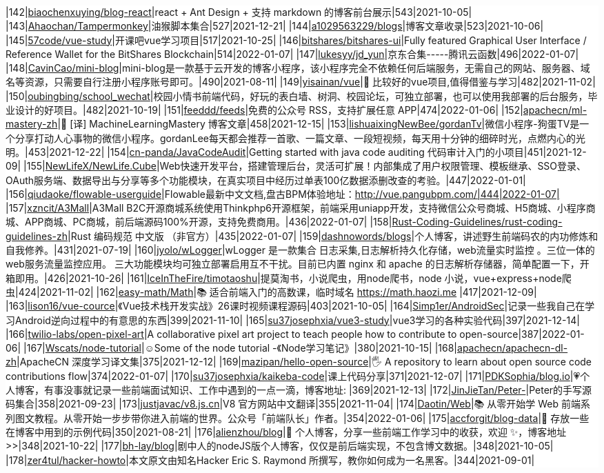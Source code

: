 |142|[biaochenxuying/blog-react](https://gitee.com/biaochenxuying/blog-react)|react + Ant Design + 支持 markdown 的博客前台展示|543|2021-10-05|
|143|[Ahaochan/Tampermonkey](https://gitee.com/Ahaochan/Tampermonkey)|油猴脚本集合|527|2021-12-21|
|144|[a1029563229/blogs](https://gitee.com/a1029563229/blogs)|博客文章收录|523|2021-10-06|
|145|[57code/vue-study](https://gitee.com/57code/vue-study)|开课吧vue学习项目|517|2021-10-25|
|146|[bitshares/bitshares-ui](https://gitee.com/bitshares/bitshares-ui)|Fully featured Graphical User Interface / Reference Wallet for the BitShares Blockchain|514|2022-01-07|
|147|[lukesyy/jd_yun](https://gitee.com/lukesyy/jd_yun)|京东合集-----腾讯云函数|496|2022-01-07|
|148|[CavinCao/mini-blog](https://gitee.com/CavinCao/mini-blog)|mini-blog是一款基于云开发的博客小程序，该小程序完全不依赖任何后端服务，无需自己的网站、服务器、域名等资源，只需要自行注册小程序账号即可。|490|2021-08-11|
|149|[yisainan/vue](https://gitee.com/yisainan/vue)|💯 比较好的vue项目,值得借鉴与学习|482|2021-11-02|
|150|[oubingbing/school_wechat](https://gitee.com/oubingbing/school_wechat)|校园小情书前端代码，好玩的表白墙、树洞、校园论坛，可独立部署，也可以使用我部署的后台服务，毕业设计的好项目。|482|2021-10-19|
|151|[feeddd/feeds](https://gitee.com/feeddd/feeds)|免费的公众号 RSS，支持扩展任意 APP|474|2022-01-06|
|152|[apachecn/ml-mastery-zh](https://gitee.com/apachecn/ml-mastery-zh)|:book: [译] MachineLearningMastery 博客文章|458|2021-12-15|
|153|[lishuaixingNewBee/gordanTv](https://gitee.com/lishuaixingNewBee/gordanTv)|微信小程序-狗蛋TV是一个分享打动人心事物的微信小程序。gordanLee每天都会推荐一首歌、一篇文章、一段短视频，每天用十分钟的细碎时光，点燃内心的光明。|453|2021-12-22|
|154|[cn-panda/JavaCodeAudit](https://gitee.com/cn-panda/JavaCodeAudit)|Getting started with java code auditing  代码审计入门的小项目|451|2021-12-09|
|155|[NewLifeX/NewLife.Cube](https://gitee.com/NewLifeX/NewLife.Cube)|Web快速开发平台，搭建管理后台，灵活可扩展！内部集成了用户权限管理、模板继承、SSO登录、OAuth服务端、数据导出与分享等多个功能模块，在真实项目中经历过单表100亿数据添删改查的考验。|447|2022-01-01|
|156|[qiudaoke/flowable-userguide](https://gitee.com/qiudaoke/flowable-userguide)|Flowable最新中文文档,盘古BPM体验地址：http://vue.pangubpm.com/|444|2022-01-07|
|157|[xzncit/A3Mall](https://gitee.com/xzncit/A3Mall)|A3Mall B2C开源商城系统使用Thinkphp6开源框架，前端采用uniapp开发，支持微信公众号商城、H5商城、小程序商城、APP商城、PC商城，前后端源码100%开源，支持免费商用。|436|2022-01-07|
|158|[Rust-Coding-Guidelines/rust-coding-guidelines-zh](https://gitee.com/Rust-Coding-Guidelines/rust-coding-guidelines-zh)|Rust 编码规范 中文版 （非官方）|435|2022-01-07|
|159|[dashnowords/blogs](https://gitee.com/dashnowords/blogs)|个人博客，讲述野生前端码农的内功修炼和自我修养。|431|2021-07-19|
|160|[jyolo/wLogger](https://gitee.com/jyolo/wLogger)|wLogger 是一款集合 日志采集,日志解析持久化存储，web流量实时监控 。三位一体的web服务流量监控应用。 三大功能模块均可独立部署启用互不干扰。目前已内置 nginx 和 apache 的日志解析存储器，简单配置一下，开箱即用。|426|2021-10-26|
|161|[IceInTheFire/timotaoshu](https://gitee.com/IceInTheFire/timotaoshu)|提莫淘书，小说爬虫，用node爬书，node 小说，vue+express+node爬虫|424|2021-11-02|
|162|[easy-math/Math](https://gitee.com/easy-math/Math)|📚 适合前端入门的高数课，临时域名 https://math.haozi.me |417|2021-12-09|
|163|[lison16/vue-cource](https://gitee.com/lison16/vue-cource)|《Vue技术栈开发实战》26课时视频课程源码|403|2021-10-05|
|164|[Simp1er/AndroidSec](https://gitee.com/Simp1er/AndroidSec)|记录一些我自己在学习Android逆向过程中的有意思的东西|399|2021-11-10|
|165|[su37josephxia/vue3-study](https://gitee.com/su37josephxia/vue3-study)|vue3学习的各种实验代码|397|2021-12-14|
|166|[twilio-labs/open-pixel-art](https://gitee.com/twilio-labs/open-pixel-art)|A collaborative pixel art project to teach people how to contribute to open-source|387|2022-01-06|
|167|[Wscats/node-tutorial](https://gitee.com/Wscats/node-tutorial)|:relaxed:Some of the node tutorial -《Node学习笔记》|380|2021-10-15|
|168|[apachecn/apachecn-dl-zh](https://gitee.com/apachecn/apachecn-dl-zh)|ApacheCN 深度学习译文集|375|2021-12-12|
|169|[mazipan/hello-open-source](https://gitee.com/mazipan/hello-open-source)|🖐️ A repository to learn about open source code contributions flow|374|2022-01-07|
|170|[su37josephxia/kaikeba-code](https://gitee.com/su37josephxia/kaikeba-code)|课上代码分享|371|2021-12-07|
|171|[PDKSophia/blog.io](https://gitee.com/PDKSophia/blog.io)|💗个人博客，有事没事就记录一些前端面试知识、工作中遇到的一点一滴，博客地址: |369|2021-12-13|
|172|[JinJieTan/Peter-](https://gitee.com/JinJieTan/Peter-)|Peter的手写源码集合|358|2021-09-23|
|173|[justjavac/v8.js.cn](https://gitee.com/justjavac/v8.js.cn)|V8 官方网站中文翻译|355|2021-11-04|
|174|[Daotin/Web](https://gitee.com/Daotin/Web)|📚 从零开始学 Web 前端系列图文教程。从零开始一步步带你进入前端的世界。公众号「前端队长」作者。|354|2022-01-06|
|175|[accforgit/blog-data](https://gitee.com/accforgit/blog-data)|:apple: 存放一些在博客中用到的示例代码|350|2021-08-21|
|176|[alienzhou/blog](https://gitee.com/alienzhou/blog)|📖 个人博客，分享一些前端工作学习中的收获，欢迎 ✨，博客地址>>|348|2021-10-22|
|177|[bh-lay/blog](https://gitee.com/bh-lay/blog)|剧中人的nodeJS版个人博客，仅仅是前后端实现，不包含博文数据。|348|2021-10-05|
|178|[zer4tul/hacker-howto](https://gitee.com/zer4tul/hacker-howto)|本文原文由知名Hacker Eric S. Raymond 所撰写，教你如何成为一名黑客。|344|2021-09-01|